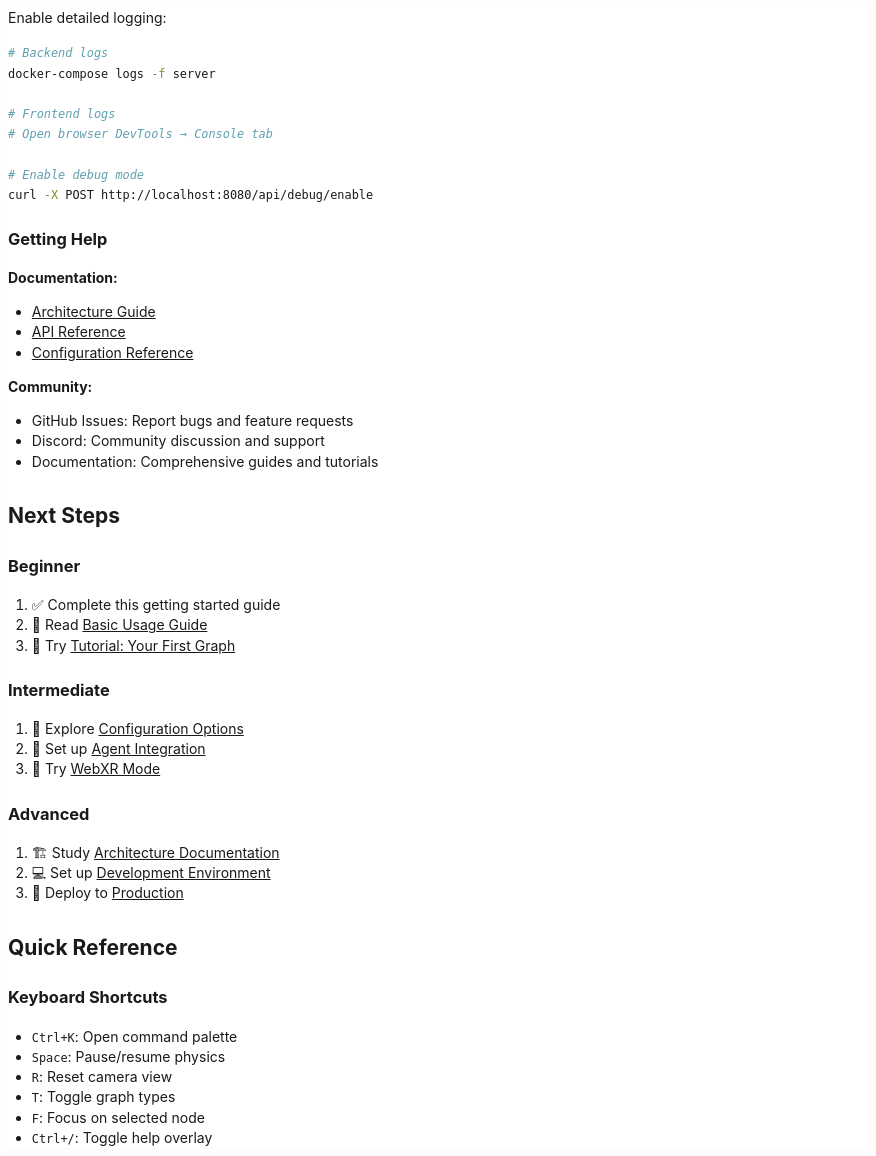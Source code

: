 Enable detailed logging:

```bash
# Backend logs
docker-compose logs -f server

# Frontend logs
# Open browser DevTools → Console tab

# Enable debug mode
curl -X POST http://localhost:8080/api/debug/enable
```

### Getting Help

**Documentation:**
- [Architecture Guide](./architecture/system-overview.md)
- [API Reference](./api/index.md)
- [Configuration Reference](./configuration/index.md)

**Community:**
- GitHub Issues: Report bugs and feature requests
- Discord: Community discussion and support
- Documentation: Comprehensive guides and tutorials

## Next Steps

### Beginner
1. ✅ Complete this getting started guide
2. 📖 Read [Basic Usage Guide](./guides/quick-start.md)
3. 🎯 Try [Tutorial: Your First Graph](./guides/quick-start.md)

### Intermediate  
1. 🔧 Explore [Configuration Options](./configuration/index.md)
2. 🤖 Set up [Agent Integration](./features/agent-orchestration.md)
3. 🥽 Try [WebXR Mode](./client/xr-integration.md)

### Advanced
1. 🏗️ Study [Architecture Documentation](./architecture/index.md)
2. 💻 Set up [Development Environment](./development/setup.md)
3. 🚀 Deploy to [Production](./deployment/index.md)

## Quick Reference

### Keyboard Shortcuts
- `Ctrl+K`: Open command palette
- `Space`: Pause/resume physics
- `R`: Reset camera view
- `T`: Toggle graph types
- `F`: Focus on selected node
- `Ctrl+/`: Toggle help overlay
